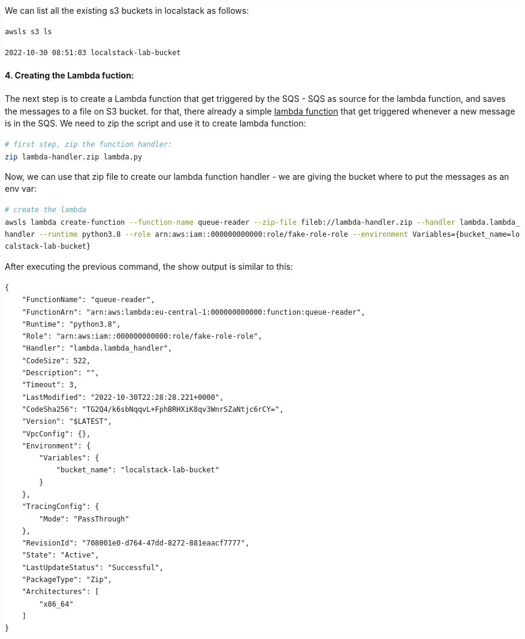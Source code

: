 We can list all the existing s3 buckets in localstack as follows:
```bash
awsls s3 ls
```

```
2022-10-30 08:51:03 localstack-lab-bucket
```

#### 4. Creating the Lambda fuction:
The next step is to create a Lambda function that get triggered by the SQS - SQS as source for the lambda function, and saves the messages to a file on S3 bucket.
for that, there already a simple [lambda function](https://github.com/mouaadaassou/localstack-in-action/lambda.py) that get triggered whenever a new message is in the SQS.
We need to zip the script and use it to create lambda function:
```bash
# first step, zip the function handler:
zip lambda-handler.zip lambda.py
```
Now, we can use that zip file to create our lambda function handler - we are giving the bucket where to put the messages as an env var:
```bash
# create the lambda
awsls lambda create-function --function-name queue-reader --zip-file fileb://lambda-handler.zip --handler lambda.lambda_handler --runtime python3.8 --role arn:aws:iam::000000000000:role/fake-role-role --environment Variables={bucket_name=localstack-lab-bucket}
```
After executing the previous command, the show output is similar to this:
```
{
    "FunctionName": "queue-reader",
    "FunctionArn": "arn:aws:lambda:eu-central-1:000000000000:function:queue-reader",
    "Runtime": "python3.8",
    "Role": "arn:aws:iam::000000000000:role/fake-role-role",
    "Handler": "lambda.lambda_handler",
    "CodeSize": 522,
    "Description": "",
    "Timeout": 3,
    "LastModified": "2022-10-30T22:28:28.221+0000",
    "CodeSha256": "TG2Q4/k6sbNqqvL+FphBRHXiK8qv3WnrSZaNtjc6rCY=",
    "Version": "$LATEST",
    "VpcConfig": {},
    "Environment": {
        "Variables": {
            "bucket_name": "localstack-lab-bucket"
        }
    },
    "TracingConfig": {
        "Mode": "PassThrough"
    },
    "RevisionId": "708001e0-d764-47dd-8272-881eaacf7777",
    "State": "Active",
    "LastUpdateStatus": "Successful",
    "PackageType": "Zip",
    "Architectures": [
        "x86_64"
    ]
}
```
